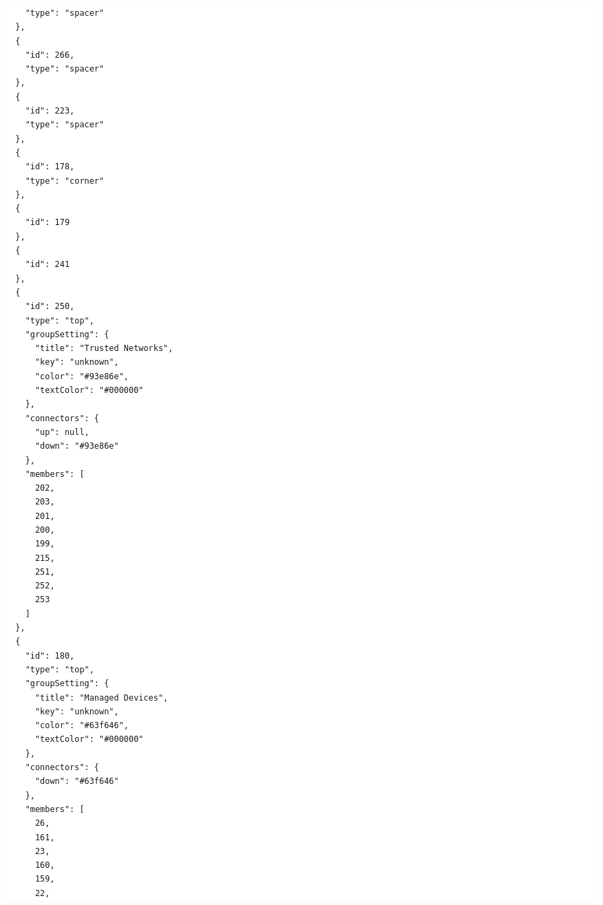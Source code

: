         "type": "spacer"
      },
      {
        "id": 266,
        "type": "spacer"
      },
      {
        "id": 223,
        "type": "spacer"
      },
      {
        "id": 178,
        "type": "corner"
      },
      {
        "id": 179
      },
      {
        "id": 241
      },
      {
        "id": 250,
        "type": "top",
        "groupSetting": {
          "title": "Trusted Networks",
          "key": "unknown",
          "color": "#93e86e",
          "textColor": "#000000"
        },
        "connectors": {
          "up": null,
          "down": "#93e86e"
        },
        "members": [
          202,
          203,
          201,
          200,
          199,
          215,
          251,
          252,
          253
        ]
      },
      {
        "id": 180,
        "type": "top",
        "groupSetting": {
          "title": "Managed Devices",
          "key": "unknown",
          "color": "#63f646",
          "textColor": "#000000"
        },
        "connectors": {
          "down": "#63f646"
        },
        "members": [
          26,
          161,
          23,
          160,
          159,
          22,